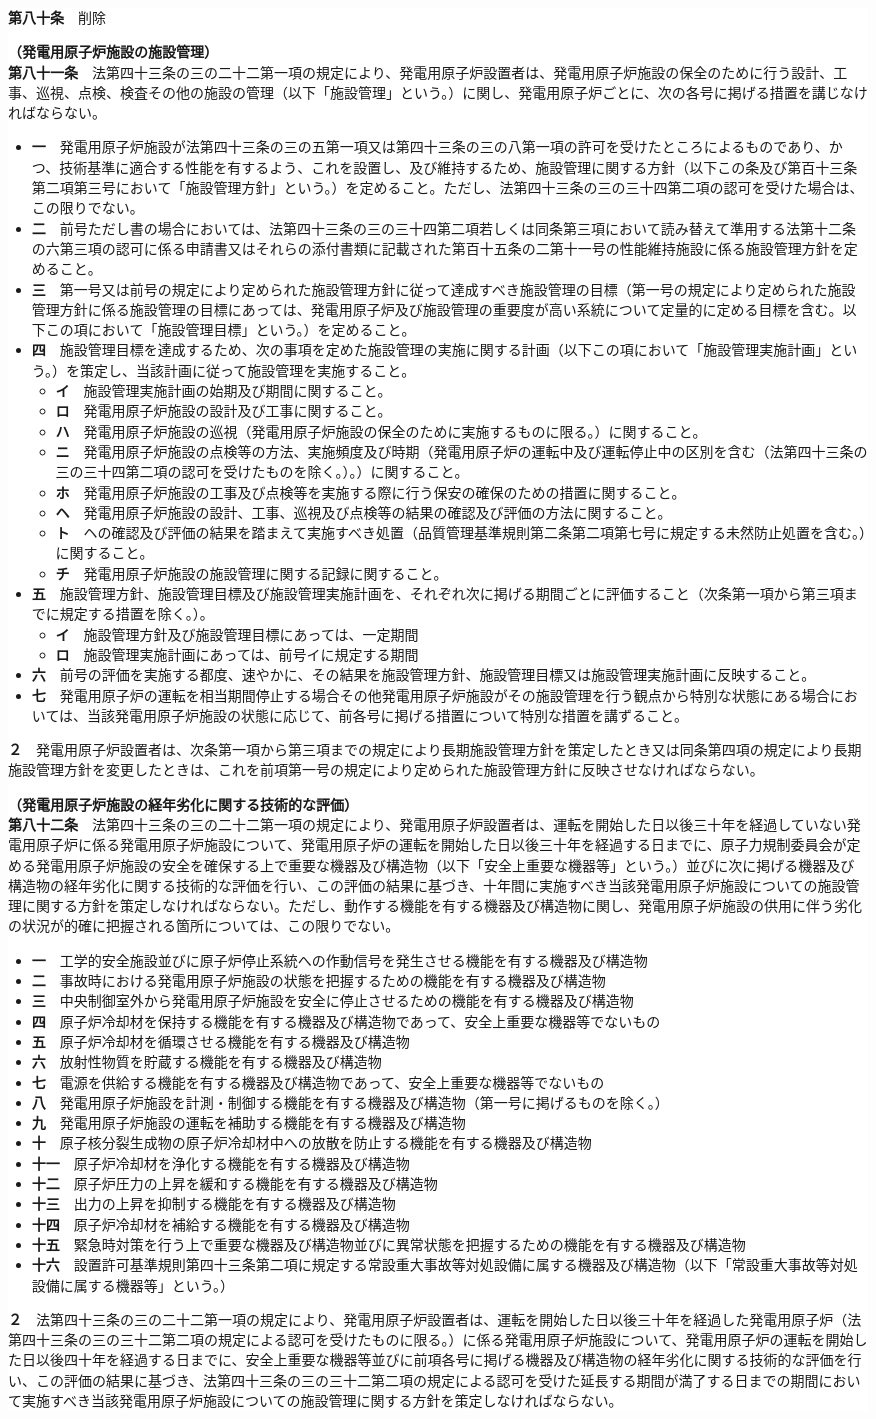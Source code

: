 **第八十条**　削除  
  
**（発電用原子炉施設の施設管理）**  
**第八十一条**　法第四十三条の三の二十二第一項の規定により、発電用原子炉設置者は、発電用原子炉施設の保全のために行う設計、工事、巡視、点検、検査その他の施設の管理（以下「施設管理」という。）に関し、発電用原子炉ごとに、次の各号に掲げる措置を講じなければならない。  
* **一**　発電用原子炉施設が法第四十三条の三の五第一項又は第四十三条の三の八第一項の許可を受けたところによるものであり、かつ、技術基準に適合する性能を有するよう、これを設置し、及び維持するため、施設管理に関する方針（以下この条及び第百十三条第二項第三号において「施設管理方針」という。）を定めること。ただし、法第四十三条の三の三十四第二項の認可を受けた場合は、この限りでない。  
* **二**　前号ただし書の場合においては、法第四十三条の三の三十四第二項若しくは同条第三項において読み替えて準用する法第十二条の六第三項の認可に係る申請書又はそれらの添付書類に記載された第百十五条の二第十一号の性能維持施設に係る施設管理方針を定めること。  
* **三**　第一号又は前号の規定により定められた施設管理方針に従って達成すべき施設管理の目標（第一号の規定により定められた施設管理方針に係る施設管理の目標にあっては、発電用原子炉及び施設管理の重要度が高い系統について定量的に定める目標を含む。以下この項において「施設管理目標」という。）を定めること。  
* **四**　施設管理目標を達成するため、次の事項を定めた施設管理の実施に関する計画（以下この項において「施設管理実施計画」という。）を策定し、当該計画に従って施設管理を実施すること。  
	* **イ**　施設管理実施計画の始期及び期間に関すること。  
	* **ロ**　発電用原子炉施設の設計及び工事に関すること。  
	* **ハ**　発電用原子炉施設の巡視（発電用原子炉施設の保全のために実施するものに限る。）に関すること。  
	* **ニ**　発電用原子炉施設の点検等の方法、実施頻度及び時期（発電用原子炉の運転中及び運転停止中の区別を含む（法第四十三条の三の三十四第二項の認可を受けたものを除く。）。）に関すること。  
	* **ホ**　発電用原子炉施設の工事及び点検等を実施する際に行う保安の確保のための措置に関すること。  
	* **ヘ**　発電用原子炉施設の設計、工事、巡視及び点検等の結果の確認及び評価の方法に関すること。  
	* **ト**　ヘの確認及び評価の結果を踏まえて実施すべき処置（品質管理基準規則第二条第二項第七号に規定する未然防止処置を含む。）に関すること。  
	* **チ**　発電用原子炉施設の施設管理に関する記録に関すること。  
* **五**　施設管理方針、施設管理目標及び施設管理実施計画を、それぞれ次に掲げる期間ごとに評価すること（次条第一項から第三項までに規定する措置を除く。）。  
	* **イ**　施設管理方針及び施設管理目標にあっては、一定期間  
	* **ロ**　施設管理実施計画にあっては、前号イに規定する期間  
* **六**　前号の評価を実施する都度、速やかに、その結果を施設管理方針、施設管理目標又は施設管理実施計画に反映すること。  
* **七**　発電用原子炉の運転を相当期間停止する場合その他発電用原子炉施設がその施設管理を行う観点から特別な状態にある場合においては、当該発電用原子炉施設の状態に応じて、前各号に掲げる措置について特別な措置を講ずること。  
  
**２**　発電用原子炉設置者は、次条第一項から第三項までの規定により長期施設管理方針を策定したとき又は同条第四項の規定により長期施設管理方針を変更したときは、これを前項第一号の規定により定められた施設管理方針に反映させなければならない。  
  
**（発電用原子炉施設の経年劣化に関する技術的な評価）**  
**第八十二条**　法第四十三条の三の二十二第一項の規定により、発電用原子炉設置者は、運転を開始した日以後三十年を経過していない発電用原子炉に係る発電用原子炉施設について、発電用原子炉の運転を開始した日以後三十年を経過する日までに、原子力規制委員会が定める発電用原子炉施設の安全を確保する上で重要な機器及び構造物（以下「安全上重要な機器等」という。）並びに次に掲げる機器及び構造物の経年劣化に関する技術的な評価を行い、この評価の結果に基づき、十年間に実施すべき当該発電用原子炉施設についての施設管理に関する方針を策定しなければならない。ただし、動作する機能を有する機器及び構造物に関し、発電用原子炉施設の供用に伴う劣化の状況が的確に把握される箇所については、この限りでない。  
* **一**　工学的安全施設並びに原子炉停止系統への作動信号を発生させる機能を有する機器及び構造物  
* **二**　事故時における発電用原子炉施設の状態を把握するための機能を有する機器及び構造物  
* **三**　中央制御室外から発電用原子炉施設を安全に停止させるための機能を有する機器及び構造物  
* **四**　原子炉冷却材を保持する機能を有する機器及び構造物であって、安全上重要な機器等でないもの  
* **五**　原子炉冷却材を循環させる機能を有する機器及び構造物  
* **六**　放射性物質を貯蔵する機能を有する機器及び構造物  
* **七**　電源を供給する機能を有する機器及び構造物であって、安全上重要な機器等でないもの  
* **八**　発電用原子炉施設を計測・制御する機能を有する機器及び構造物（第一号に掲げるものを除く。）  
* **九**　発電用原子炉施設の運転を補助する機能を有する機器及び構造物  
* **十**　原子核分裂生成物の原子炉冷却材中への放散を防止する機能を有する機器及び構造物  
* **十一**　原子炉冷却材を浄化する機能を有する機器及び構造物  
* **十二**　原子炉圧力の上昇を緩和する機能を有する機器及び構造物  
* **十三**　出力の上昇を抑制する機能を有する機器及び構造物  
* **十四**　原子炉冷却材を補給する機能を有する機器及び構造物  
* **十五**　緊急時対策を行う上で重要な機器及び構造物並びに異常状態を把握するための機能を有する機器及び構造物  
* **十六**　設置許可基準規則第四十三条第二項に規定する常設重大事故等対処設備に属する機器及び構造物（以下「常設重大事故等対処設備に属する機器等」という。）  
  
**２**　法第四十三条の三の二十二第一項の規定により、発電用原子炉設置者は、運転を開始した日以後三十年を経過した発電用原子炉（法第四十三条の三の三十二第二項の規定による認可を受けたものに限る。）に係る発電用原子炉施設について、発電用原子炉の運転を開始した日以後四十年を経過する日までに、安全上重要な機器等並びに前項各号に掲げる機器及び構造物の経年劣化に関する技術的な評価を行い、この評価の結果に基づき、法第四十三条の三の三十二第二項の規定による認可を受けた延長する期間が満了する日までの期間において実施すべき当該発電用原子炉施設についての施設管理に関する方針を策定しなければならない。  
  